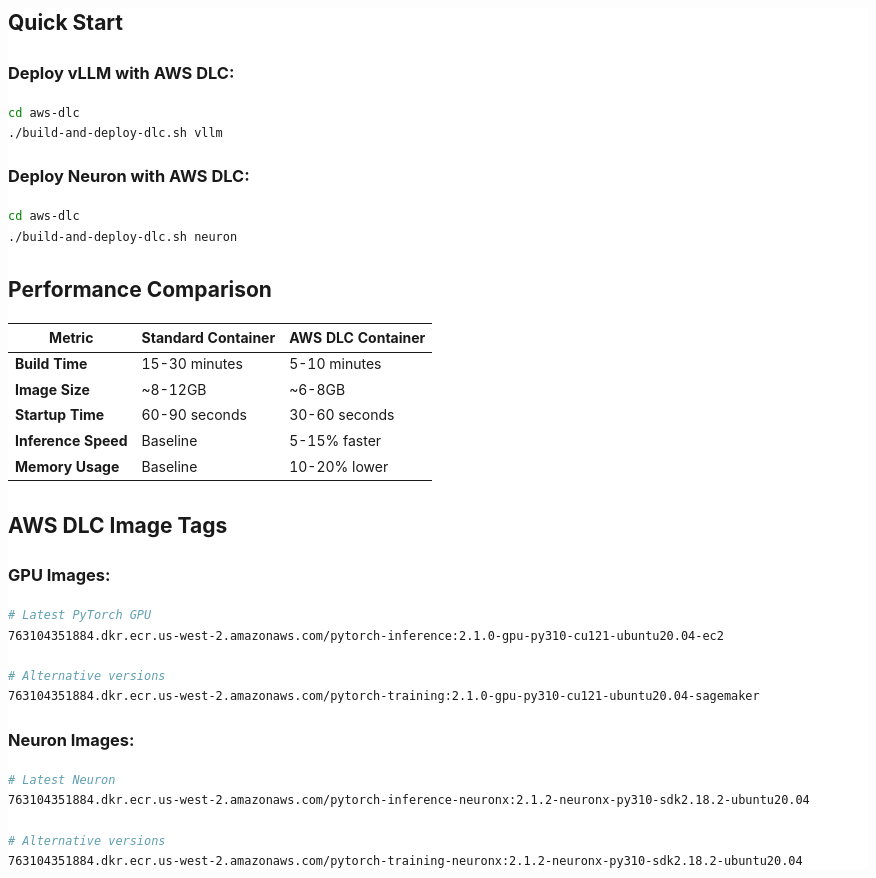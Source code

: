 ## Quick Start

### **Deploy vLLM with AWS DLC**:
```bash
cd aws-dlc
./build-and-deploy-dlc.sh vllm
```

### **Deploy Neuron with AWS DLC**:
```bash
cd aws-dlc  
./build-and-deploy-dlc.sh neuron
```

## Performance Comparison

| Metric | Standard Container | AWS DLC Container |
|--------|-------------------|-------------------|
| **Build Time** | 15-30 minutes | 5-10 minutes |
| **Image Size** | ~8-12GB | ~6-8GB |
| **Startup Time** | 60-90 seconds | 30-60 seconds |
| **Inference Speed** | Baseline | 5-15% faster |
| **Memory Usage** | Baseline | 10-20% lower |

## AWS DLC Image Tags

### **GPU Images**:
```bash
# Latest PyTorch GPU
763104351884.dkr.ecr.us-west-2.amazonaws.com/pytorch-inference:2.1.0-gpu-py310-cu121-ubuntu20.04-ec2

# Alternative versions
763104351884.dkr.ecr.us-west-2.amazonaws.com/pytorch-training:2.1.0-gpu-py310-cu121-ubuntu20.04-sagemaker
```

### **Neuron Images**:
```bash
# Latest Neuron
763104351884.dkr.ecr.us-west-2.amazonaws.com/pytorch-inference-neuronx:2.1.2-neuronx-py310-sdk2.18.2-ubuntu20.04

# Alternative versions
763104351884.dkr.ecr.us-west-2.amazonaws.com/pytorch-training-neuronx:2.1.2-neuronx-py310-sdk2.18.2-ubuntu20.04
```
